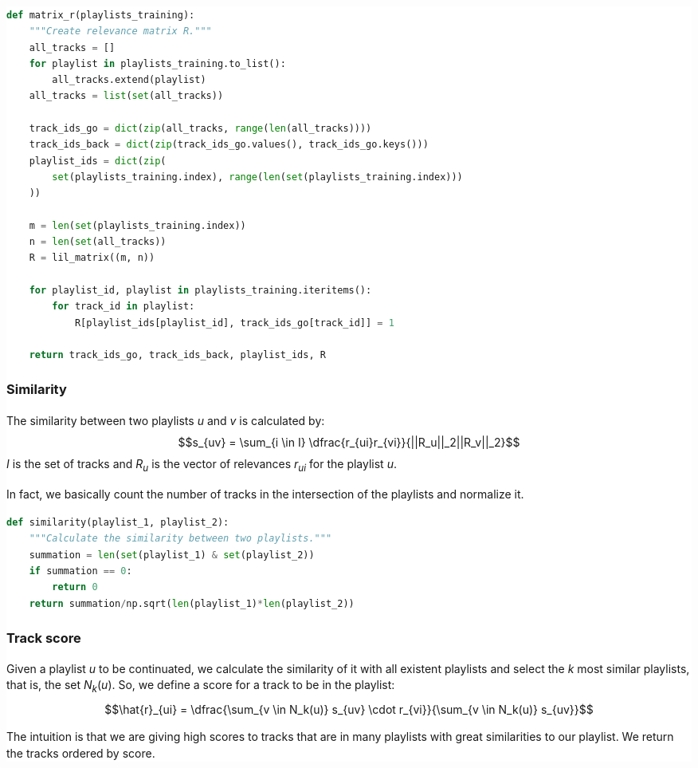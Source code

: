 
```python
def matrix_r(playlists_training):
    """Create relevance matrix R."""
    all_tracks = []
    for playlist in playlists_training.to_list():
        all_tracks.extend(playlist)
    all_tracks = list(set(all_tracks))

    track_ids_go = dict(zip(all_tracks, range(len(all_tracks))))
    track_ids_back = dict(zip(track_ids_go.values(), track_ids_go.keys()))
    playlist_ids = dict(zip(
        set(playlists_training.index), range(len(set(playlists_training.index)))
    ))

    m = len(set(playlists_training.index))
    n = len(set(all_tracks))
    R = lil_matrix((m, n))

    for playlist_id, playlist in playlists_training.iteritems():
        for track_id in playlist:
            R[playlist_ids[playlist_id], track_ids_go[track_id]] = 1
            
    return track_ids_go, track_ids_back, playlist_ids, R
```

### Similarity

The similarity between two playlists $u$ and $v$ is calculated by:
$$s_{uv} = \sum_{i \in I} \dfrac{r_{ui}r_{vi}}{||R_u||_2||R_v||_2}$$
$I$ is the set of tracks and $R_u$ is the vector of relevances $r_{ui}$ for the playlist $u$.

In fact, we basically count the number of tracks in the intersection of the playlists and normalize it.


```python
def similarity(playlist_1, playlist_2):
    """Calculate the similarity between two playlists."""
    summation = len(set(playlist_1) & set(playlist_2))
    if summation == 0:
        return 0
    return summation/np.sqrt(len(playlist_1)*len(playlist_2))
```

### Track score

Given a playlist $u$ to be continuated, we calculate the similarity of it with all existent playlists and select the $k$ most similar playlists, that is, the set $N_k(u)$. So, we define a score for a track to be in the playlist:
$$\hat{r}_{ui} = \dfrac{\sum_{v \in N_k(u)} s_{uv} \cdot r_{vi}}{\sum_{v \in N_k(u)} s_{uv}}$$

The intuition is that we are giving high scores to tracks that are in many playlists with great similarities to our playlist. We return the tracks ordered by score.

